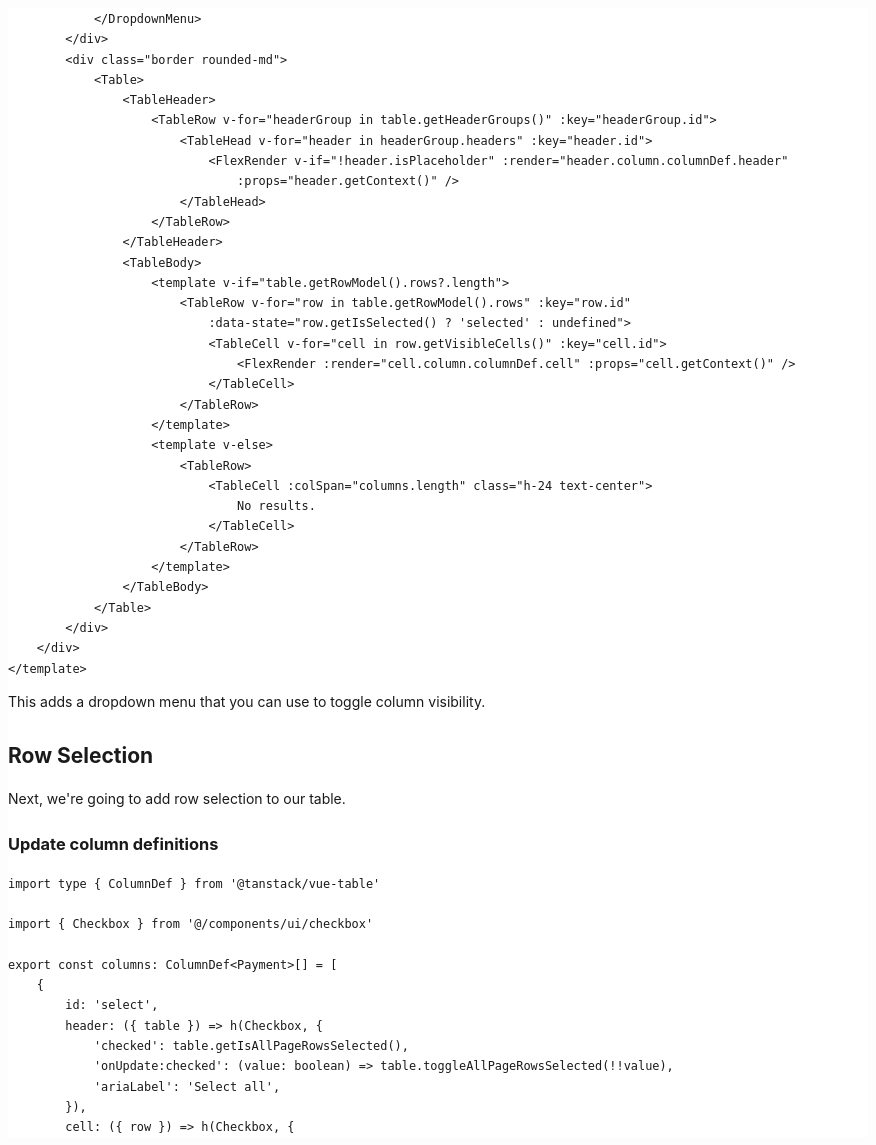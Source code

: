 ```ts:line-numbers showLineNumbers{6,9-14,48,59,63,75-91}
            </DropdownMenu>
        </div>
        <div class="border rounded-md">
            <Table>
                <TableHeader>
                    <TableRow v-for="headerGroup in table.getHeaderGroups()" :key="headerGroup.id">
                        <TableHead v-for="header in headerGroup.headers" :key="header.id">
                            <FlexRender v-if="!header.isPlaceholder" :render="header.column.columnDef.header"
                                :props="header.getContext()" />
                        </TableHead>
                    </TableRow>
                </TableHeader>
                <TableBody>
                    <template v-if="table.getRowModel().rows?.length">
                        <TableRow v-for="row in table.getRowModel().rows" :key="row.id"
                            :data-state="row.getIsSelected() ? 'selected' : undefined">
                            <TableCell v-for="cell in row.getVisibleCells()" :key="cell.id">
                                <FlexRender :render="cell.column.columnDef.cell" :props="cell.getContext()" />
                            </TableCell>
                        </TableRow>
                    </template>
                    <template v-else>
                        <TableRow>
                            <TableCell :colSpan="columns.length" class="h-24 text-center">
                                No results.
                            </TableCell>
                        </TableRow>
                    </template>
                </TableBody>
            </Table>
        </div>
    </div>
</template>

```

This adds a dropdown menu that you can use to toggle column visibility.

</Steps>

## Row Selection

Next, we're going to add row selection to our table.

<Steps>

### Update column definitions

```ts:line-numbers showLineNumbers{3,6-20}
import type { ColumnDef } from '@tanstack/vue-table'

import { Checkbox } from '@/components/ui/checkbox'

export const columns: ColumnDef<Payment>[] = [
    {
        id: 'select',
        header: ({ table }) => h(Checkbox, {
            'checked': table.getIsAllPageRowsSelected(),
            'onUpdate:checked': (value: boolean) => table.toggleAllPageRowsSelected(!!value),
            'ariaLabel': 'Select all',
        }),
        cell: ({ row }) => h(Checkbox, {
```